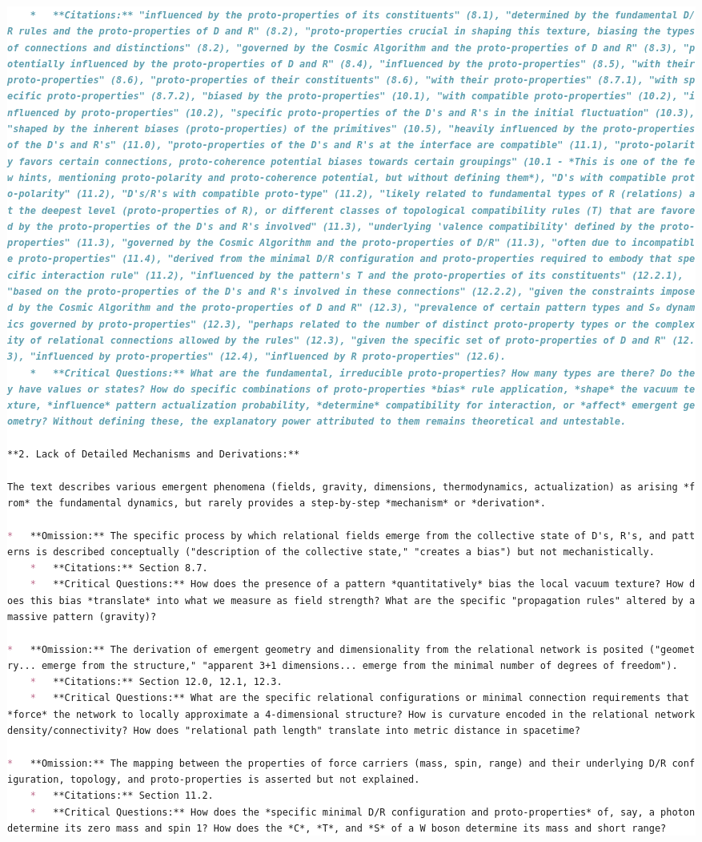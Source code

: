```markdown
    *   **Citations:** "influenced by the proto-properties of its constituents" (8.1), "determined by the fundamental D/R rules and the proto-properties of D and R" (8.2), "proto-properties crucial in shaping this texture, biasing the types of connections and distinctions" (8.2), "governed by the Cosmic Algorithm and the proto-properties of D and R" (8.3), "potentially influenced by the proto-properties of D and R" (8.4), "influenced by the proto-properties" (8.5), "with their proto-properties" (8.6), "proto-properties of their constituents" (8.6), "with their proto-properties" (8.7.1), "with specific proto-properties" (8.7.2), "biased by the proto-properties" (10.1), "with compatible proto-properties" (10.2), "influenced by proto-properties" (10.2), "specific proto-properties of the D's and R's in the initial fluctuation" (10.3), "shaped by the inherent biases (proto-properties) of the primitives" (10.5), "heavily influenced by the proto-properties of the D's and R's" (11.0), "proto-properties of the D's and R's at the interface are compatible" (11.1), "proto-polarity favors certain connections, proto-coherence potential biases towards certain groupings" (10.1 - *This is one of the few hints, mentioning proto-polarity and proto-coherence potential, but without defining them*), "D's with compatible proto-polarity" (11.2), "D's/R's with compatible proto-type" (11.2), "likely related to fundamental types of R (relations) at the deepest level (proto-properties of R), or different classes of topological compatibility rules (T) that are favored by the proto-properties of the D's and R's involved" (11.3), "underlying 'valence compatibility' defined by the proto-properties" (11.3), "governed by the Cosmic Algorithm and the proto-properties of D/R" (11.3), "often due to incompatible proto-properties" (11.4), "derived from the minimal D/R configuration and proto-properties required to embody that specific interaction rule" (11.2), "influenced by the pattern's T and the proto-properties of its constituents" (12.2.1), "based on the proto-properties of the D's and R's involved in these connections" (12.2.2), "given the constraints imposed by the Cosmic Algorithm and the proto-properties of D and R" (12.3), "prevalence of certain pattern types and S₀ dynamics governed by proto-properties" (12.3), "perhaps related to the number of distinct proto-property types or the complexity of relational connections allowed by the rules" (12.3), "given the specific set of proto-properties of D and R" (12.3), "influenced by proto-properties" (12.4), "influenced by R proto-properties" (12.6).
    *   **Critical Questions:** What are the fundamental, irreducible proto-properties? How many types are there? Do they have values or states? How do specific combinations of proto-properties *bias* rule application, *shape* the vacuum texture, *influence* pattern actualization probability, *determine* compatibility for interaction, or *affect* emergent geometry? Without defining these, the explanatory power attributed to them remains theoretical and untestable.

**2. Lack of Detailed Mechanisms and Derivations:**

The text describes various emergent phenomena (fields, gravity, dimensions, thermodynamics, actualization) as arising *from* the fundamental dynamics, but rarely provides a step-by-step *mechanism* or *derivation*.

*   **Omission:** The specific process by which relational fields emerge from the collective state of D's, R's, and patterns is described conceptually ("description of the collective state," "creates a bias") but not mechanistically.
    *   **Citations:** Section 8.7.
    *   **Critical Questions:** How does the presence of a pattern *quantitatively* bias the local vacuum texture? How does this bias *translate* into what we measure as field strength? What are the specific "propagation rules" altered by a massive pattern (gravity)?

*   **Omission:** The derivation of emergent geometry and dimensionality from the relational network is posited ("geometry... emerge from the structure," "apparent 3+1 dimensions... emerge from the minimal number of degrees of freedom").
    *   **Citations:** Section 12.0, 12.1, 12.3.
    *   **Critical Questions:** What are the specific relational configurations or minimal connection requirements that *force* the network to locally approximate a 4-dimensional structure? How is curvature encoded in the relational network density/connectivity? How does "relational path length" translate into metric distance in spacetime?

*   **Omission:** The mapping between the properties of force carriers (mass, spin, range) and their underlying D/R configuration, topology, and proto-properties is asserted but not explained.
    *   **Citations:** Section 11.2.
    *   **Critical Questions:** How does the *specific minimal D/R configuration and proto-properties* of, say, a photon determine its zero mass and spin 1? How does the *C*, *T*, and *S* of a W boson determine its mass and short range?

```